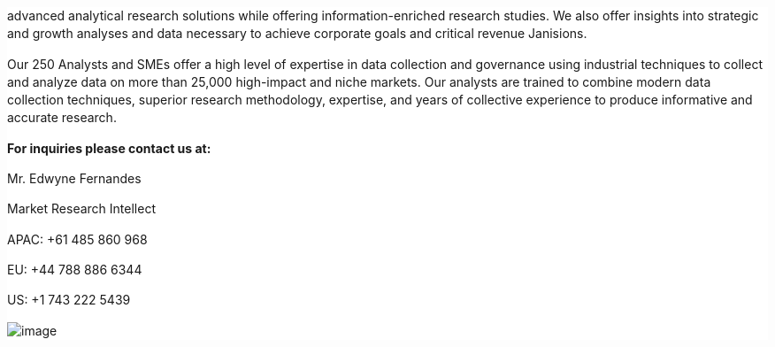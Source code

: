 advanced analytical research solutions while offering information-enriched research studies.&nbsp;</span>We also offer insights into strategic and growth analyses and data necessary to achieve corporate goals and critical revenue Janisions.</p><p><span class="">Our 250 Analysts and SMEs offer a high level of expertise in data collection and governance using industrial techniques to collect and analyze data on more than 25,000 high-impact and niche markets. Our analysts are trained to combine modern data collection techniques, superior research methodology, expertise, and years of collective experience to produce informative and accurate research.</span></p><p><strong>For inquiries please contact us at:</strong></p><p>Mr. Edwyne Fernandes</p><p>Market Research Intellect</p><p>APAC: +61 485 860 968</p><p>EU: +44 788 886 6344</p><p>US: +1 743 222 5439</p>
![image](https://github.com/user-attachments/assets/aba44e93-fbb4-49c6-adc8-21c3687e96b7)
